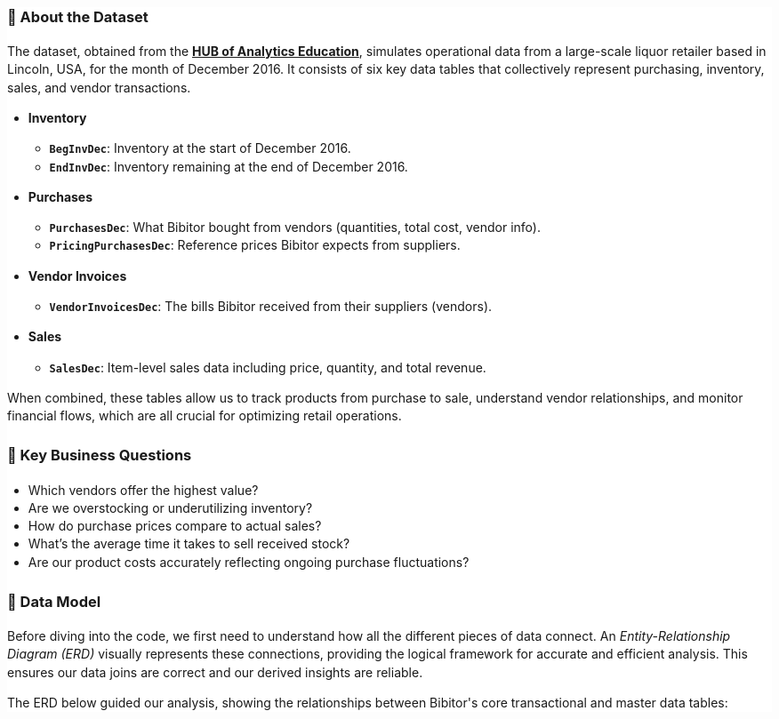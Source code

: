 ### 🧾 About the Dataset
The dataset, obtained from the **[HUB of Analytics Education](https://www.hubae.org)**, simulates operational data from a large-scale liquor retailer based in Lincoln, USA, for the month of December 2016. It consists of six key data tables that collectively represent purchasing, inventory, sales, and vendor transactions.
- **Inventory**
  - **`BegInvDec`**: Inventory at the start of December 2016.
  - **`EndInvDec`**: Inventory remaining at the end of December 2016.

- **Purchases**
  - **`PurchasesDec`**: What Bibitor bought from vendors (quantities, total cost, vendor info).
  - **`PricingPurchasesDec`**: Reference prices Bibitor expects from suppliers.

- **Vendor Invoices**
  - **`VendorInvoicesDec`**: The bills Bibitor received from their suppliers (vendors).

- **Sales**
  - **`SalesDec`**: Item-level sales data including price, quantity, and total revenue.

When combined, these tables allow us to track products from purchase to sale, understand vendor relationships, and monitor financial flows, which are all crucial for optimizing retail operations.

### 🔑 Key Business Questions
- Which vendors offer the highest value?
- Are we overstocking or underutilizing inventory?
- How do purchase prices compare to actual sales?
- What’s the average time it takes to sell received stock?
- Are our product costs accurately reflecting ongoing purchase fluctuations?

### 🧩 Data Model
Before diving into the code, we first need to understand how all the different pieces of data connect. An *Entity-Relationship Diagram (ERD)* visually represents these connections, providing the logical framework for accurate and efficient analysis. This ensures our data joins are correct and our derived insights are reliable.

The ERD below guided our analysis, showing the relationships between Bibitor's core transactional and master data tables:

